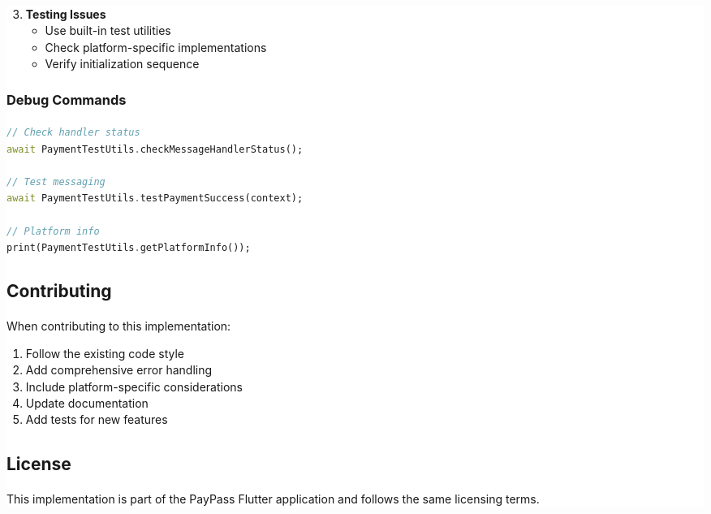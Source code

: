 3. **Testing Issues**
   - Use built-in test utilities
   - Check platform-specific implementations
   - Verify initialization sequence

### Debug Commands
```dart
// Check handler status
await PaymentTestUtils.checkMessageHandlerStatus();

// Test messaging
await PaymentTestUtils.testPaymentSuccess(context);

// Platform info
print(PaymentTestUtils.getPlatformInfo());
```

## Contributing

When contributing to this implementation:

1. Follow the existing code style
2. Add comprehensive error handling
3. Include platform-specific considerations
4. Update documentation
5. Add tests for new features

## License

This implementation is part of the PayPass Flutter application and follows the same licensing terms. 